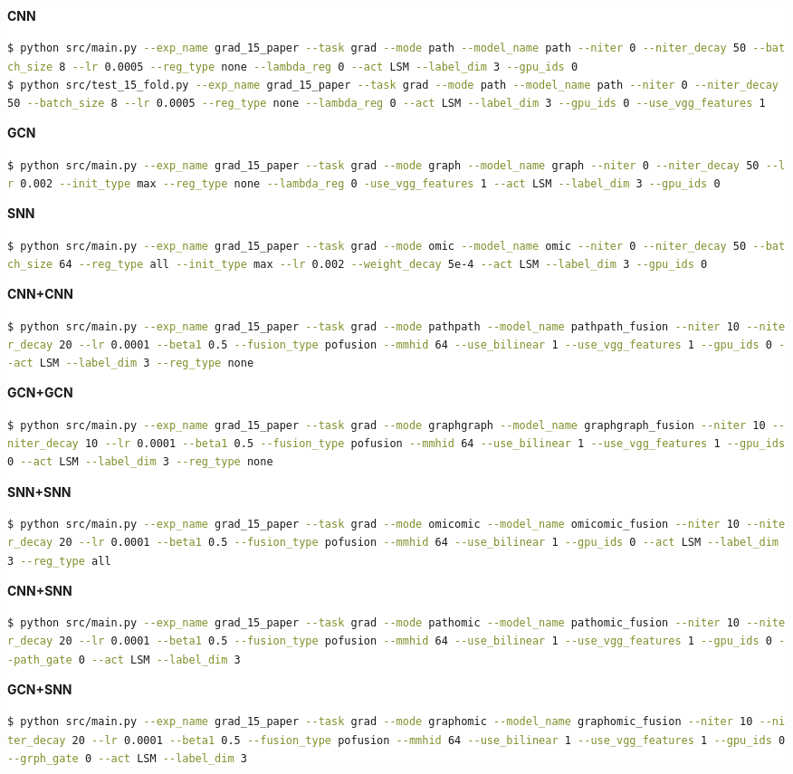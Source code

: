 **CNN**
```bash
$ python src/main.py --exp_name grad_15_paper --task grad --mode path --model_name path --niter 0 --niter_decay 50 --batch_size 8 --lr 0.0005 --reg_type none --lambda_reg 0 --act LSM --label_dim 3 --gpu_ids 0
$ python src/test_15_fold.py --exp_name grad_15_paper --task grad --mode path --model_name path --niter 0 --niter_decay 50 --batch_size 8 --lr 0.0005 --reg_type none --lambda_reg 0 --act LSM --label_dim 3 --gpu_ids 0 --use_vgg_features 1
```

**GCN**
```bash
$ python src/main.py --exp_name grad_15_paper --task grad --mode graph --model_name graph --niter 0 --niter_decay 50 --lr 0.002 --init_type max --reg_type none --lambda_reg 0 -use_vgg_features 1 --act LSM --label_dim 3 --gpu_ids 0
```

**SNN**
```bash
$ python src/main.py --exp_name grad_15_paper --task grad --mode omic --model_name omic --niter 0 --niter_decay 50 --batch_size 64 --reg_type all --init_type max --lr 0.002 --weight_decay 5e-4 --act LSM --label_dim 3 --gpu_ids 0
```

**CNN+CNN**
```bash
$ python src/main.py --exp_name grad_15_paper --task grad --mode pathpath --model_name pathpath_fusion --niter 10 --niter_decay 20 --lr 0.0001 --beta1 0.5 --fusion_type pofusion --mmhid 64 --use_bilinear 1 --use_vgg_features 1 --gpu_ids 0 --act LSM --label_dim 3 --reg_type none
```

**GCN+GCN**
```bash
$ python src/main.py --exp_name grad_15_paper --task grad --mode graphgraph --model_name graphgraph_fusion --niter 10 --niter_decay 10 --lr 0.0001 --beta1 0.5 --fusion_type pofusion --mmhid 64 --use_bilinear 1 --use_vgg_features 1 --gpu_ids 0 --act LSM --label_dim 3 --reg_type none
```

**SNN+SNN**
```bash
$ python src/main.py --exp_name grad_15_paper --task grad --mode omicomic --model_name omicomic_fusion --niter 10 --niter_decay 20 --lr 0.0001 --beta1 0.5 --fusion_type pofusion --mmhid 64 --use_bilinear 1 --gpu_ids 0 --act LSM --label_dim 3 --reg_type all
```

**CNN+SNN**
```bash
$ python src/main.py --exp_name grad_15_paper --task grad --mode pathomic --model_name pathomic_fusion --niter 10 --niter_decay 20 --lr 0.0001 --beta1 0.5 --fusion_type pofusion --mmhid 64 --use_bilinear 1 --use_vgg_features 1 --gpu_ids 0 --path_gate 0 --act LSM --label_dim 3
```

**GCN+SNN**
```bash
$ python src/main.py --exp_name grad_15_paper --task grad --mode graphomic --model_name graphomic_fusion --niter 10 --niter_decay 20 --lr 0.0001 --beta1 0.5 --fusion_type pofusion --mmhid 64 --use_bilinear 1 --use_vgg_features 1 --gpu_ids 0 --grph_gate 0 --act LSM --label_dim 3
```
